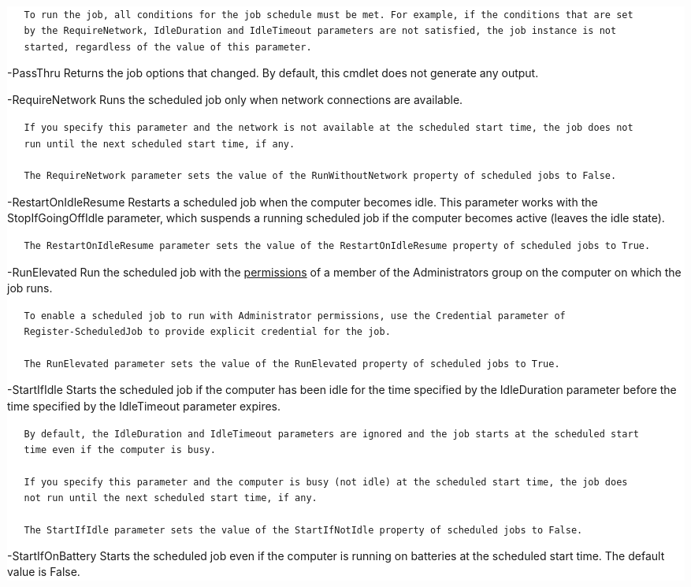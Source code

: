        To run the job, all conditions for the job schedule must be met. For example, if the conditions that are set 
       by the RequireNetwork, IdleDuration and IdleTimeout parameters are not satisfied, the job instance is not 
       started, regardless of the value of this parameter.

   -PassThru
       Returns the job options that changed. By default, this cmdlet does not generate any output.

   -RequireNetwork
       Runs the scheduled job only when network connections are available.

       If you specify this parameter and the network is not available at the scheduled start time, the job does not 
       run until the next scheduled start time, if any.

       The RequireNetwork parameter sets the value of the RunWithoutNetwork property of scheduled jobs to False.

   -RestartOnIdleResume
       Restarts a scheduled job when the computer becomes idle. This parameter works with the StopIfGoingOffIdle 
       parameter, which suspends a running scheduled job if the computer becomes active (leaves the idle state).

       The RestartOnIdleResume parameter sets the value of the RestartOnIdleResume property of scheduled jobs to True.

   -RunElevated
       Run the scheduled job with the <a href="syntax-elevate.html">permissions</a> of a member of the Administrators group on the computer on which 
       the job runs.

       To enable a scheduled job to run with Administrator permissions, use the Credential parameter of 
       Register-ScheduledJob to provide explicit credential for the job.

       The RunElevated parameter sets the value of the RunElevated property of scheduled jobs to True.

   -StartIfIdle
       Starts the scheduled job if the computer has been idle for the time specified by the IdleDuration parameter 
       before the time specified by the IdleTimeout parameter expires.

       By default, the IdleDuration and IdleTimeout parameters are ignored and the job starts at the scheduled start 
       time even if the computer is busy.

       If you specify this parameter and the computer is busy (not idle) at the scheduled start time, the job does 
       not run until the next scheduled start time, if any.

       The StartIfIdle parameter sets the value of the StartIfNotIdle property of scheduled jobs to False.

   -StartIfOnBattery
       Starts the scheduled job even if the computer is running on batteries at the scheduled start time. The default 
       value is False.
